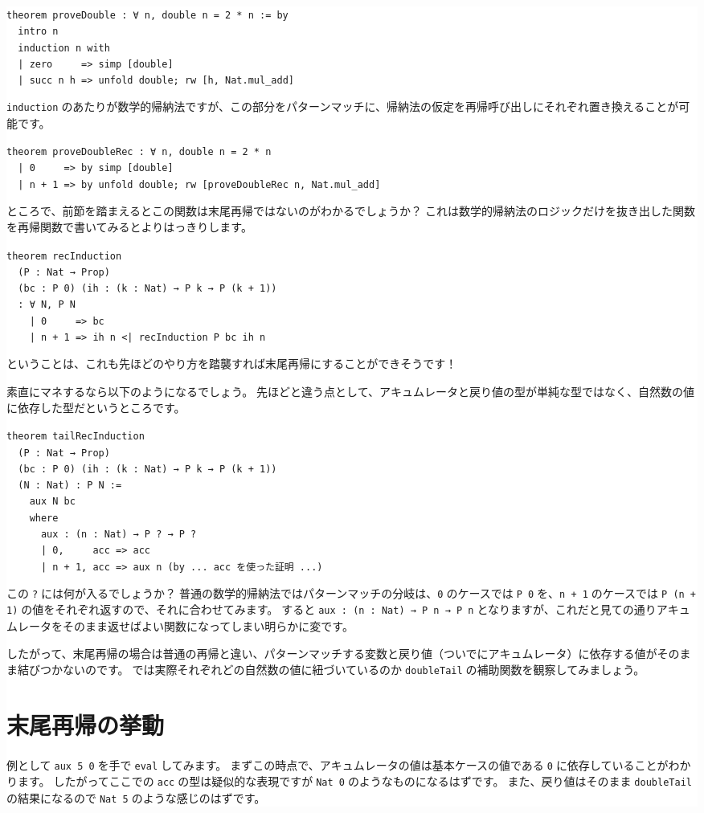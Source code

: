 ```lean
theorem proveDouble : ∀ n, double n = 2 * n := by
  intro n
  induction n with
  | zero     => simp [double]
  | succ n h => unfold double; rw [h, Nat.mul_add]
```

`induction` のあたりが数学的帰納法ですが、この部分をパターンマッチに、帰納法の仮定を再帰呼び出しにそれぞれ置き換えることが可能です。

```lean
theorem proveDoubleRec : ∀ n, double n = 2 * n
  | 0     => by simp [double]
  | n + 1 => by unfold double; rw [proveDoubleRec n, Nat.mul_add]
```

ところで、前節を踏まえるとこの関数は末尾再帰ではないのがわかるでしょうか？
これは数学的帰納法のロジックだけを抜き出した関数を再帰関数で書いてみるとよりはっきりします。

```lean
theorem recInduction
  (P : Nat → Prop)
  (bc : P 0) (ih : (k : Nat) → P k → P (k + 1))
  : ∀ N, P N
    | 0     => bc
    | n + 1 => ih n <| recInduction P bc ih n
```

ということは、これも先ほどのやり方を踏襲すれば末尾再帰にすることができそうです！

素直にマネするなら以下のようになるでしょう。
先ほどと違う点として、アキュムレータと戻り値の型が単純な型ではなく、自然数の値に依存した型だというところです。

```lean
theorem tailRecInduction
  (P : Nat → Prop)
  (bc : P 0) (ih : (k : Nat) → P k → P (k + 1))
  (N : Nat) : P N :=
    aux N bc
    where
      aux : (n : Nat) → P ? → P ?
      | 0,     acc => acc
      | n + 1, acc => aux n (by ... acc を使った証明 ...)
```

この `?` には何が入るでしょうか？
普通の数学的帰納法ではパターンマッチの分岐は、`0` のケースでは `P 0` を、`n + 1` のケースでは `P (n + 1)` の値をそれぞれ返すので、それに合わせてみます。
すると `aux : (n : Nat) → P n → P n` となりますが、これだと見ての通りアキュムレータをそのまま返せばよい関数になってしまい明らかに変です。

したがって、末尾再帰の場合は普通の再帰と違い、パターンマッチする変数と戻り値（ついでにアキュムレータ）に依存する値がそのまま結びつかないのです。
では実際それぞれどの自然数の値に紐づいているのか `doubleTail` の補助関数を観察してみましょう。

# 末尾再帰の挙動

例として `aux 5 0` を手で `eval` してみます。
まずこの時点で、アキュムレータの値は基本ケースの値である `0` に依存していることがわかります。
したがってここでの `acc` の型は疑似的な表現ですが `Nat 0` のようなものになるはずです。
また、戻り値はそのまま `doubleTail` の結果になるので `Nat 5` のような感じのはずです。
